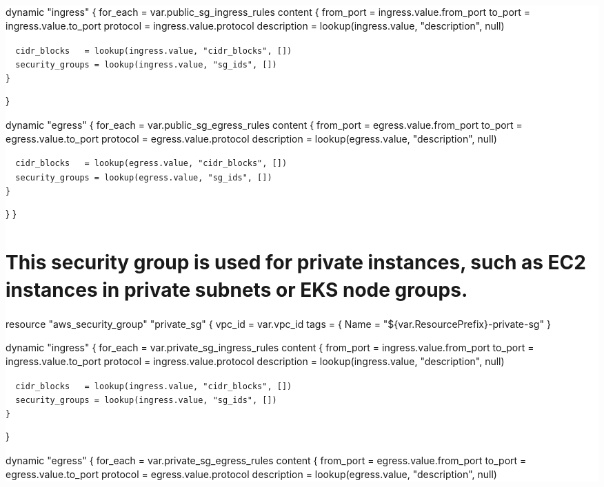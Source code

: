   dynamic "ingress" {
    for_each = var.public_sg_ingress_rules
    content {
      from_port   = ingress.value.from_port
      to_port     = ingress.value.to_port
      protocol    = ingress.value.protocol
      description = lookup(ingress.value, "description", null)

      cidr_blocks   = lookup(ingress.value, "cidr_blocks", [])
      security_groups = lookup(ingress.value, "sg_ids", [])
    }
  }

  dynamic "egress" {
    for_each = var.public_sg_egress_rules
    content {
      from_port   = egress.value.from_port
      to_port     = egress.value.to_port
      protocol    = egress.value.protocol
      description = lookup(egress.value, "description", null)

      cidr_blocks   = lookup(egress.value, "cidr_blocks", [])
      security_groups = lookup(egress.value, "sg_ids", [])
    }
  }
}

# This security group is used for private instances, such as EC2 instances in private subnets or EKS node groups.
resource "aws_security_group" "private_sg" {
  vpc_id = var.vpc_id
  tags   = { Name = "${var.ResourcePrefix}-private-sg" }

  dynamic "ingress" {
    for_each = var.private_sg_ingress_rules
    content {
      from_port   = ingress.value.from_port
      to_port     = ingress.value.to_port
      protocol    = ingress.value.protocol
      description = lookup(ingress.value, "description", null)

      cidr_blocks   = lookup(ingress.value, "cidr_blocks", [])
      security_groups = lookup(ingress.value, "sg_ids", [])
    }
  }

  dynamic "egress" {
    for_each = var.private_sg_egress_rules
    content {
      from_port   = egress.value.from_port
      to_port     = egress.value.to_port
      protocol    = egress.value.protocol
      description = lookup(egress.value, "description", null)
